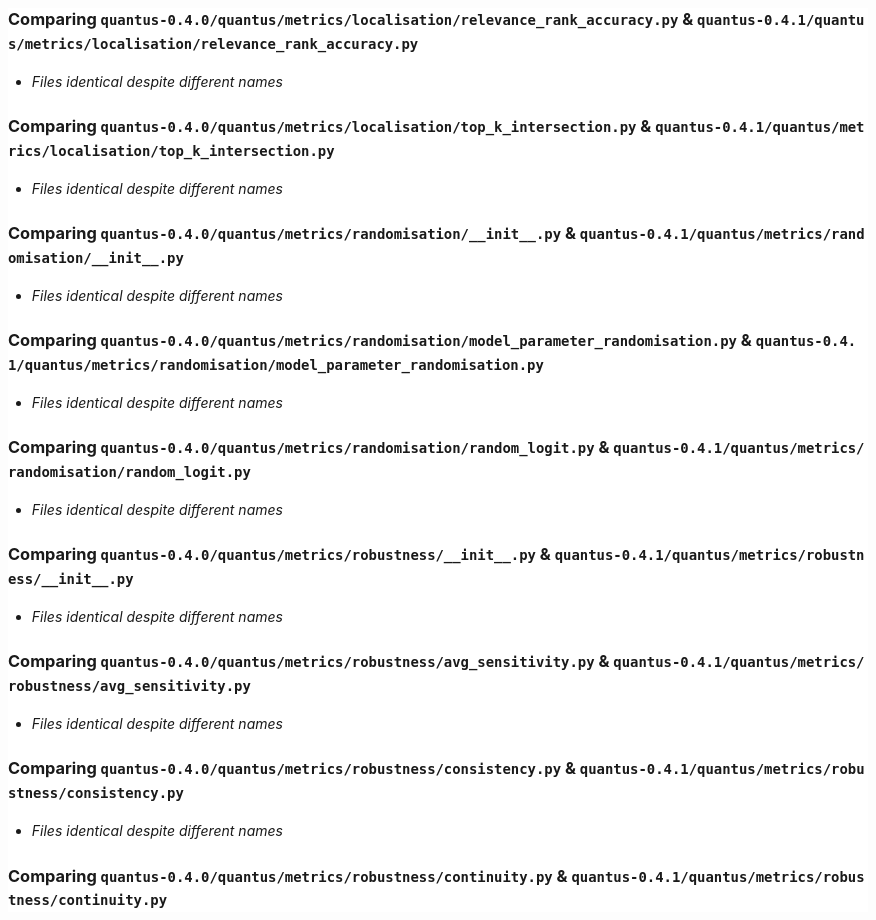 ### Comparing `quantus-0.4.0/quantus/metrics/localisation/relevance_rank_accuracy.py` & `quantus-0.4.1/quantus/metrics/localisation/relevance_rank_accuracy.py`

 * *Files identical despite different names*

### Comparing `quantus-0.4.0/quantus/metrics/localisation/top_k_intersection.py` & `quantus-0.4.1/quantus/metrics/localisation/top_k_intersection.py`

 * *Files identical despite different names*

### Comparing `quantus-0.4.0/quantus/metrics/randomisation/__init__.py` & `quantus-0.4.1/quantus/metrics/randomisation/__init__.py`

 * *Files identical despite different names*

### Comparing `quantus-0.4.0/quantus/metrics/randomisation/model_parameter_randomisation.py` & `quantus-0.4.1/quantus/metrics/randomisation/model_parameter_randomisation.py`

 * *Files identical despite different names*

### Comparing `quantus-0.4.0/quantus/metrics/randomisation/random_logit.py` & `quantus-0.4.1/quantus/metrics/randomisation/random_logit.py`

 * *Files identical despite different names*

### Comparing `quantus-0.4.0/quantus/metrics/robustness/__init__.py` & `quantus-0.4.1/quantus/metrics/robustness/__init__.py`

 * *Files identical despite different names*

### Comparing `quantus-0.4.0/quantus/metrics/robustness/avg_sensitivity.py` & `quantus-0.4.1/quantus/metrics/robustness/avg_sensitivity.py`

 * *Files identical despite different names*

### Comparing `quantus-0.4.0/quantus/metrics/robustness/consistency.py` & `quantus-0.4.1/quantus/metrics/robustness/consistency.py`

 * *Files identical despite different names*

### Comparing `quantus-0.4.0/quantus/metrics/robustness/continuity.py` & `quantus-0.4.1/quantus/metrics/robustness/continuity.py`
